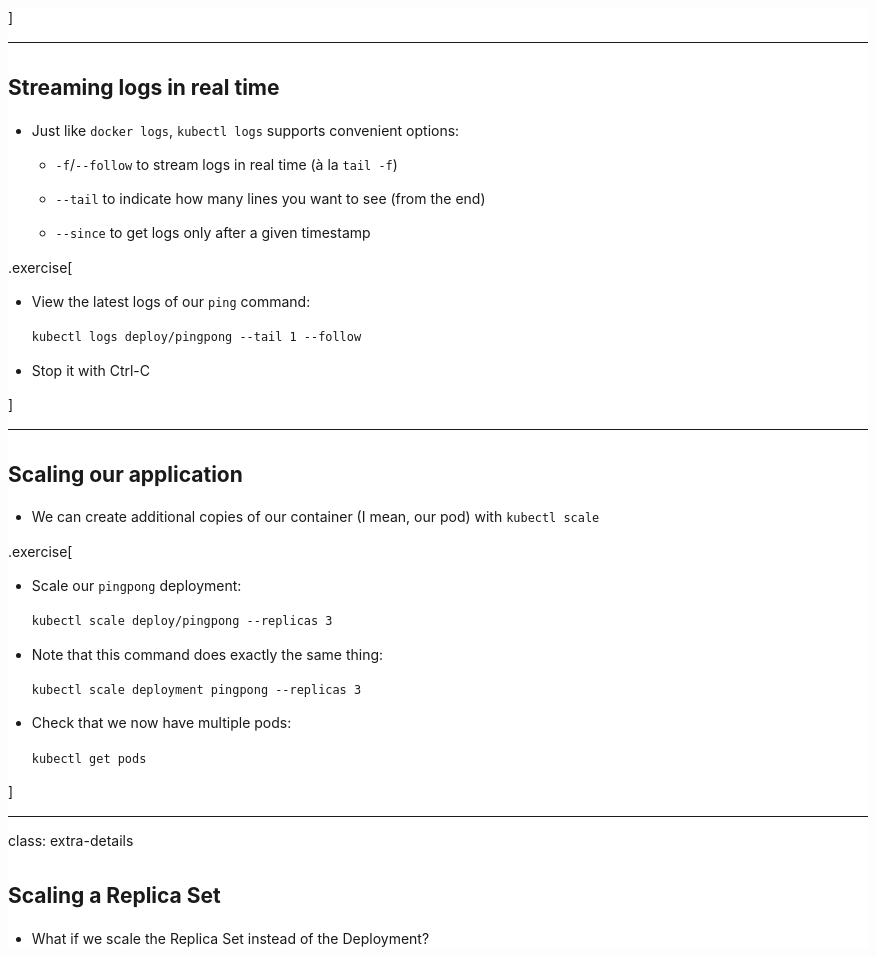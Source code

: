]

---

## Streaming logs in real time

- Just like `docker logs`, `kubectl logs` supports convenient options:

  - `-f`/`--follow` to stream logs in real time (à la `tail -f`)

  - `--tail` to indicate how many lines you want to see (from the end)

  - `--since` to get logs only after a given timestamp

.exercise[

- View the latest logs of our `ping` command:
  ```execute
  kubectl logs deploy/pingpong --tail 1 --follow
  ```

- Stop it with Ctrl-C



]

---

## Scaling our application

- We can create additional copies of our container (I mean, our pod) with `kubectl scale`

.exercise[

- Scale our `pingpong` deployment:
  ```execute
  kubectl scale deploy/pingpong --replicas 3
  ```

- Note that this command does exactly the same thing:
  ```execute
  kubectl scale deployment pingpong --replicas 3
  ```

- Check that we now have multiple pods:
  ```execute
  kubectl get pods
  ```

]

---

class: extra-details

## Scaling a Replica Set

- What if we scale the Replica Set instead of the Deployment?
